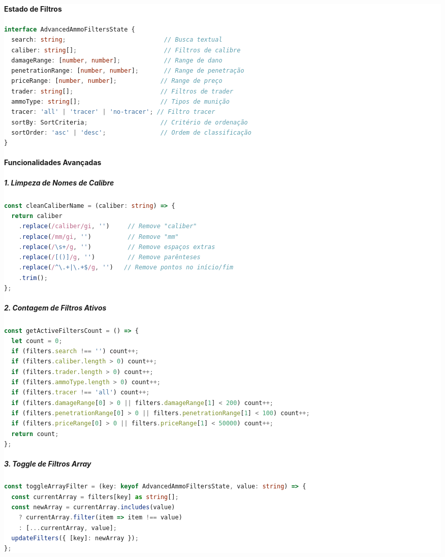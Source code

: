 #### Estado de Filtros
```typescript
interface AdvancedAmmoFiltersState {
  search: string;                           // Busca textual
  caliber: string[];                        // Filtros de calibre
  damageRange: [number, number];            // Range de dano
  penetrationRange: [number, number];       // Range de penetração
  priceRange: [number, number];            // Range de preço
  trader: string[];                        // Filtros de trader
  ammoType: string[];                      // Tipos de munição
  tracer: 'all' | 'tracer' | 'no-tracer'; // Filtro tracer
  sortBy: SortCriteria;                    // Critério de ordenação
  sortOrder: 'asc' | 'desc';               // Ordem de classificação
}
```

#### Funcionalidades Avançadas

##### 1. Limpeza de Nomes de Calibre
```typescript
const cleanCaliberName = (caliber: string) => {
  return caliber
    .replace(/caliber/gi, '')     // Remove "caliber"
    .replace(/mm/gi, '')          // Remove "mm"
    .replace(/\s+/g, '')          // Remove espaços extras
    .replace(/[()]/g, '')         // Remove parênteses
    .replace(/^\.+|\.+$/g, '')   // Remove pontos no início/fim
    .trim();
};
```

##### 2. Contagem de Filtros Ativos
```typescript
const getActiveFiltersCount = () => {
  let count = 0;
  if (filters.search !== '') count++;
  if (filters.caliber.length > 0) count++;
  if (filters.trader.length > 0) count++;
  if (filters.ammoType.length > 0) count++;
  if (filters.tracer !== 'all') count++;
  if (filters.damageRange[0] > 0 || filters.damageRange[1] < 200) count++;
  if (filters.penetrationRange[0] > 0 || filters.penetrationRange[1] < 100) count++;
  if (filters.priceRange[0] > 0 || filters.priceRange[1] < 50000) count++;
  return count;
};
```

##### 3. Toggle de Filtros Array
```typescript
const toggleArrayFilter = (key: keyof AdvancedAmmoFiltersState, value: string) => {
  const currentArray = filters[key] as string[];
  const newArray = currentArray.includes(value)
    ? currentArray.filter(item => item !== value)
    : [...currentArray, value];
  updateFilters({ [key]: newArray });
};
```
